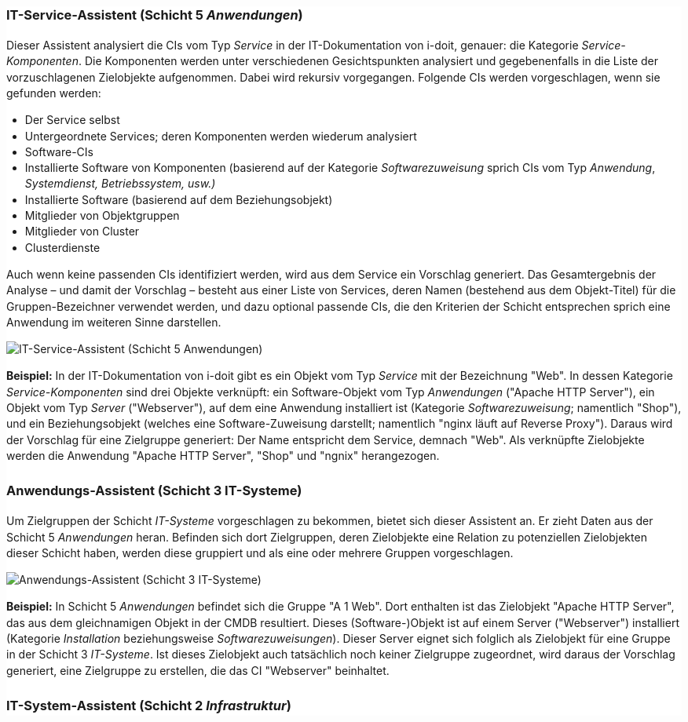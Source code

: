 ### IT-Service-Assistent (Schicht 5 _Anwendungen_)

Dieser Assistent analysiert die CIs vom Typ _Service_ in der IT-Dokumentation von i-doit, genauer: die Kategorie _Service-Komponenten_. Die Komponenten werden unter verschiedenen Gesichtspunkten analysiert und gegebenenfalls in die Liste der vorzuschlagenen Zielobjekte aufgenommen. Dabei wird rekursiv vorgegangen. Folgende CIs werden vorgeschlagen, wenn sie gefunden werden:

*   Der Service selbst
*   Untergeordnete Services; deren Komponenten werden wiederum analysiert
*   Software-CIs
*   Installierte Software von Komponenten (basierend auf der Kategorie _Softwarezuweisung_ sprich CIs vom Typ _Anwendung_, _Systemdienst, Betriebssystem, usw.)_
*   Installierte Software (basierend auf dem Beziehungsobjekt)
*   Mitglieder von Objektgruppen
*   Mitglieder von Cluster
*   Clusterdienste

Auch wenn keine passenden CIs identifiziert werden, wird aus dem Service ein Vorschlag generiert. Das Gesamtergebnis der Analyse – und damit der Vorschlag – besteht aus einer Liste von Services, deren Namen (bestehend aus dem Objekt-Titel) für die Gruppen-Bezeichner verwendet werden, und dazu optional passende CIs, die den Kriterien der Schicht entsprechen sprich eine Anwendung im weiteren Sinne darstellen.

![IT-Service-Assistent (Schicht 5 Anwendungen)](/download/attachments/13598782/i-doit_viva_assistant_it_application_it_service.png?version=1&modificationDate=1441640185869&api=v2&effects=drop-shadow "IT-Service-Assistent (Schicht 5 Anwendungen)")

**Beispiel:** In der IT-Dokumentation von i-doit gibt es ein Objekt vom Typ _Service_ mit der Bezeichnung "Web". In dessen Kategorie _Service-Komponenten_ sind drei Objekte verknüpft: ein Software-Objekt vom Typ _Anwendungen_ ("Apache HTTP Server"), ein Objekt vom Typ _Server_ ("Webserver"), auf dem eine Anwendung installiert ist (Kategorie _Softwarezuweisung_; namentlich "Shop"), und ein Beziehungsobjekt (welches eine Software-Zuweisung darstellt; namentlich "nginx läuft auf Reverse Proxy"). Daraus wird der Vorschlag für eine Zielgruppe generiert: Der Name entspricht dem Service, demnach "Web". Als verknüpfte Zielobjekte werden die Anwendung "Apache HTTP Server", "Shop" und "ngnix" herangezogen.

### Anwendungs-Assistent (Schicht 3 IT-Systeme)

Um Zielgruppen der Schicht _IT-Systeme_ vorgeschlagen zu bekommen, bietet sich dieser Assistent an. Er zieht Daten aus der Schicht 5 _Anwendungen_ heran. Befinden sich dort Zielgruppen, deren Zielobjekte eine Relation zu potenziellen Zielobjekten dieser Schicht haben, werden diese gruppiert und als eine oder mehrere Gruppen vorgeschlagen.

![Anwendungs-Assistent (Schicht 3 IT-Systeme)](/download/attachments/13598782/i-doit_viva_assistant_it_system_it_application.png?version=1&modificationDate=1441640377693&api=v2&effects=drop-shadow "Anwendungs-Assistent (Schicht 3 IT-Systeme)")

**Beispiel:** In Schicht 5 _Anwendungen_ befindet sich die Gruppe "A 1 Web". Dort enthalten ist das Zielobjekt "Apache HTTP Server", das aus dem gleichnamigen Objekt in der CMDB resultiert. Dieses (Software-)Objekt ist auf einem Server ("Webserver") installiert (Kategorie _Installation_ beziehungsweise _Softwarezuweisungen_). Dieser Server eignet sich folglich als Zielobjekt für eine Gruppe in der Schicht 3 _IT-Systeme_. Ist dieses Zielobjekt auch tatsächlich noch keiner Zielgruppe zugeordnet, wird daraus der Vorschlag generiert, eine Zielgruppe zu erstellen, die das CI "Webserver" beinhaltet.

### IT-System-Assistent (Schicht 2 _Infrastruktur_)
